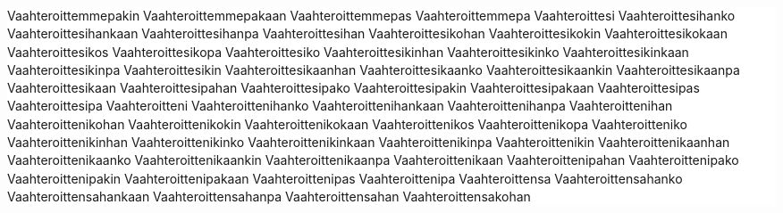 Vaahteroittemmepakin
Vaahteroittemmepakaan
Vaahteroittemmepas
Vaahteroittemmepa
Vaahteroittesi
Vaahteroittesihanko
Vaahteroittesihankaan
Vaahteroittesihanpa
Vaahteroittesihan
Vaahteroittesikohan
Vaahteroittesikokin
Vaahteroittesikokaan
Vaahteroittesikos
Vaahteroittesikopa
Vaahteroittesiko
Vaahteroittesikinhan
Vaahteroittesikinko
Vaahteroittesikinkaan
Vaahteroittesikinpa
Vaahteroittesikin
Vaahteroittesikaanhan
Vaahteroittesikaanko
Vaahteroittesikaankin
Vaahteroittesikaanpa
Vaahteroittesikaan
Vaahteroittesipahan
Vaahteroittesipako
Vaahteroittesipakin
Vaahteroittesipakaan
Vaahteroittesipas
Vaahteroittesipa
Vaahteroitteni
Vaahteroittenihanko
Vaahteroittenihankaan
Vaahteroittenihanpa
Vaahteroittenihan
Vaahteroittenikohan
Vaahteroittenikokin
Vaahteroittenikokaan
Vaahteroittenikos
Vaahteroittenikopa
Vaahteroitteniko
Vaahteroittenikinhan
Vaahteroittenikinko
Vaahteroittenikinkaan
Vaahteroittenikinpa
Vaahteroittenikin
Vaahteroittenikaanhan
Vaahteroittenikaanko
Vaahteroittenikaankin
Vaahteroittenikaanpa
Vaahteroittenikaan
Vaahteroittenipahan
Vaahteroittenipako
Vaahteroittenipakin
Vaahteroittenipakaan
Vaahteroittenipas
Vaahteroittenipa
Vaahteroittensa
Vaahteroittensahanko
Vaahteroittensahankaan
Vaahteroittensahanpa
Vaahteroittensahan
Vaahteroittensakohan